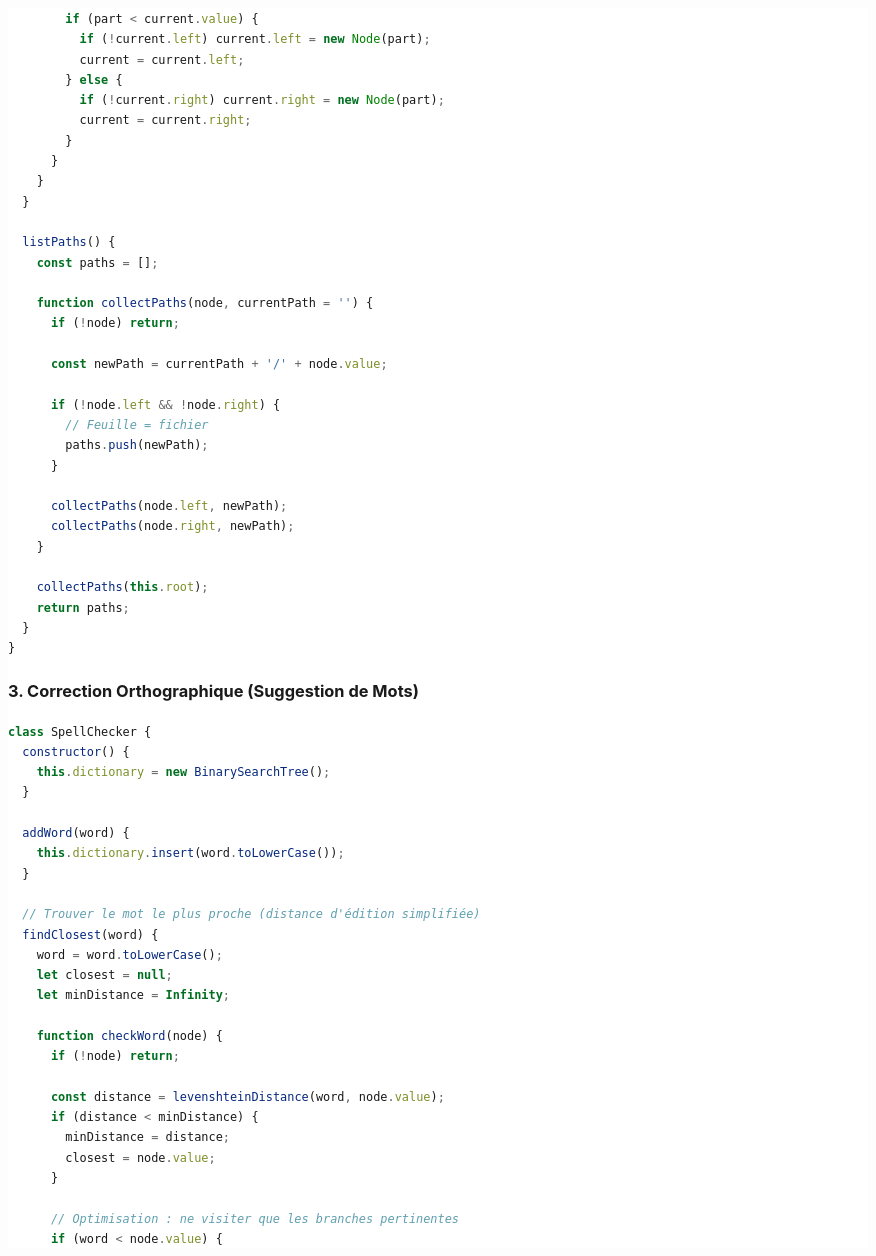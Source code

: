 ```javascript
        if (part < current.value) {
          if (!current.left) current.left = new Node(part);
          current = current.left;
        } else {
          if (!current.right) current.right = new Node(part);
          current = current.right;
        }
      }
    }
  }

  listPaths() {
    const paths = [];

    function collectPaths(node, currentPath = '') {
      if (!node) return;

      const newPath = currentPath + '/' + node.value;

      if (!node.left && !node.right) {
        // Feuille = fichier
        paths.push(newPath);
      }

      collectPaths(node.left, newPath);
      collectPaths(node.right, newPath);
    }

    collectPaths(this.root);
    return paths;
  }
}
```

### 3. Correction Orthographique (Suggestion de Mots)

```javascript
class SpellChecker {
  constructor() {
    this.dictionary = new BinarySearchTree();
  }

  addWord(word) {
    this.dictionary.insert(word.toLowerCase());
  }

  // Trouver le mot le plus proche (distance d'édition simplifiée)
  findClosest(word) {
    word = word.toLowerCase();
    let closest = null;
    let minDistance = Infinity;

    function checkWord(node) {
      if (!node) return;

      const distance = levenshteinDistance(word, node.value);
      if (distance < minDistance) {
        minDistance = distance;
        closest = node.value;
      }

      // Optimisation : ne visiter que les branches pertinentes
      if (word < node.value) {
```